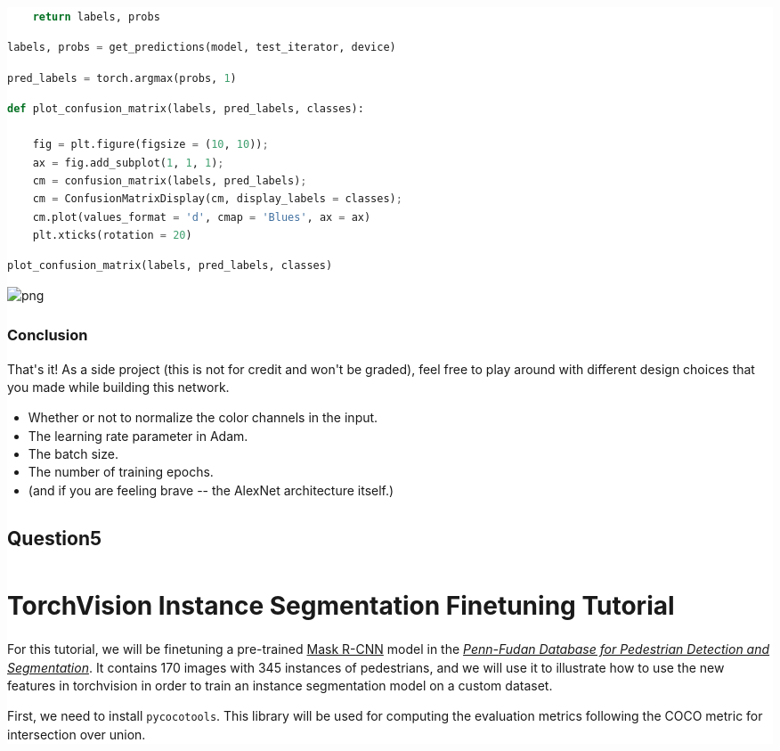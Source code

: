 ```python
    return labels, probs
```


```python
labels, probs = get_predictions(model, test_iterator, device)
```


```python
pred_labels = torch.argmax(probs, 1)
```


```python
def plot_confusion_matrix(labels, pred_labels, classes):
    
    fig = plt.figure(figsize = (10, 10));
    ax = fig.add_subplot(1, 1, 1);
    cm = confusion_matrix(labels, pred_labels);
    cm = ConfusionMatrixDisplay(cm, display_labels = classes);
    cm.plot(values_format = 'd', cmap = 'Blues', ax = ax)
    plt.xticks(rotation = 20)
```


```python
plot_confusion_matrix(labels, pred_labels, classes) 
```


![png](D:\NYU\NYU\classes\22fall\DeepLearning\ECE_7123_DeepLearning\hw2\output_47_0.png)
    


### Conclusion

That's it! As a side project (this is not for credit and won't be graded), feel free to play around with different design choices that you made while building this network.

- Whether or not to normalize the color channels in the input.
- The learning rate parameter in Adam.
- The batch size.
- The number of training epochs.
- (and if you are feeling brave -- the AlexNet architecture itself.)

## Question5

# TorchVision Instance Segmentation Finetuning Tutorial

For this tutorial, we will be finetuning a pre-trained [Mask R-CNN](https://arxiv.org/abs/1703.06870) model in the [*Penn-Fudan Database for Pedestrian Detection and Segmentation*](https://www.cis.upenn.edu/~jshi/ped_html/). It contains 170 images with 345 instances of pedestrians, and we will use it to illustrate how to use the new features in torchvision in order to train an instance segmentation model on a custom dataset.

First, we need to install `pycocotools`. This library will be used for computing the evaluation metrics following the COCO metric for intersection over union.
